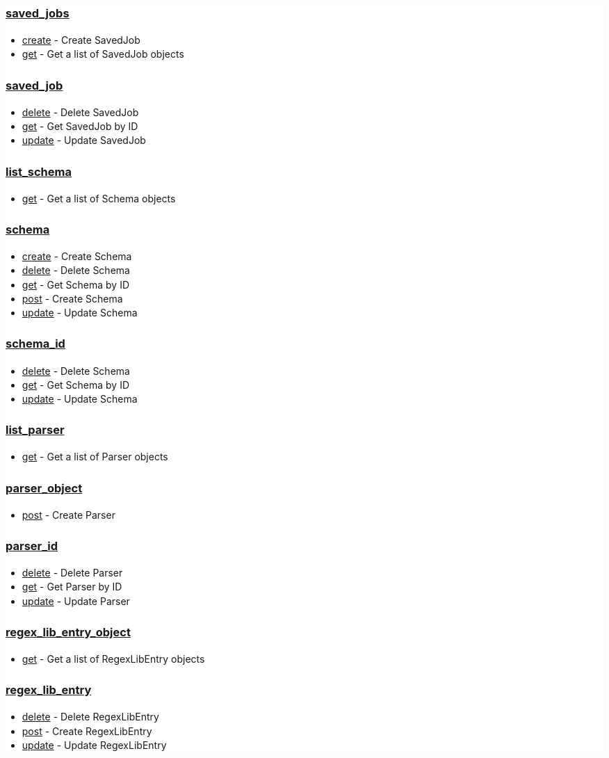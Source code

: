 ### [saved_jobs](docs/sdks/savedjobs/README.md)

* [create](docs/sdks/savedjobs/README.md#create) - Create SavedJob
* [get](docs/sdks/savedjobs/README.md#get) - Get a list of SavedJob objects

### [saved_job](docs/sdks/savedjob/README.md)

* [delete](docs/sdks/savedjob/README.md#delete) - Delete SavedJob
* [get](docs/sdks/savedjob/README.md#get) - Get SavedJob by ID
* [update](docs/sdks/savedjob/README.md#update) - Update SavedJob

### [list_schema](docs/sdks/listschema/README.md)

* [get](docs/sdks/listschema/README.md#get) - Get a list of Schema objects

### [schema](docs/sdks/schema/README.md)

* [create](docs/sdks/schema/README.md#create) - Create Schema
* [delete](docs/sdks/schema/README.md#delete) - Delete Schema
* [get](docs/sdks/schema/README.md#get) - Get Schema by ID
* [post](docs/sdks/schema/README.md#post) - Create Schema
* [update](docs/sdks/schema/README.md#update) - Update Schema

### [schema_id](docs/sdks/schemaid/README.md)

* [delete](docs/sdks/schemaid/README.md#delete) - Delete Schema
* [get](docs/sdks/schemaid/README.md#get) - Get Schema by ID
* [update](docs/sdks/schemaid/README.md#update) - Update Schema

### [list_parser](docs/sdks/listparser/README.md)

* [get](docs/sdks/listparser/README.md#get) - Get a list of Parser objects

### [parser_object](docs/sdks/parserobject/README.md)

* [post](docs/sdks/parserobject/README.md#post) - Create Parser

### [parser_id](docs/sdks/parserid/README.md)

* [delete](docs/sdks/parserid/README.md#delete) - Delete Parser
* [get](docs/sdks/parserid/README.md#get) - Get Parser by ID
* [update](docs/sdks/parserid/README.md#update) - Update Parser

### [regex_lib_entry_object](docs/sdks/regexlibentryobject/README.md)

* [get](docs/sdks/regexlibentryobject/README.md#get) - Get a list of RegexLibEntry objects

### [regex_lib_entry](docs/sdks/regexlibentry/README.md)

* [delete](docs/sdks/regexlibentry/README.md#delete) - Delete RegexLibEntry
* [post](docs/sdks/regexlibentry/README.md#post) - Create RegexLibEntry
* [update](docs/sdks/regexlibentry/README.md#update) - Update RegexLibEntry
